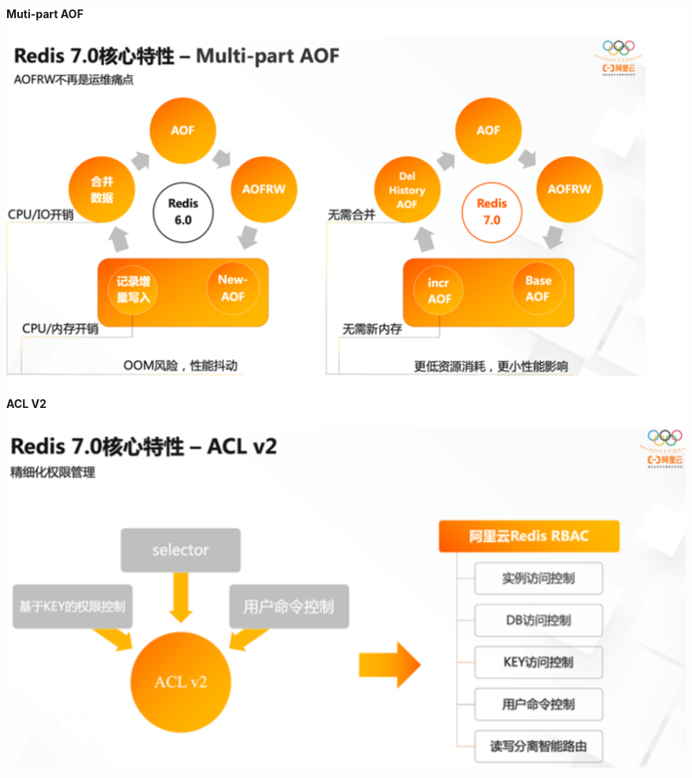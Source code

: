 #### Muti-part AOF

![image-20240910204736636](images/66e03fe90060b.png)

#### ACL V2

![image-20240910204802134](images/66e0400283df3.png)
